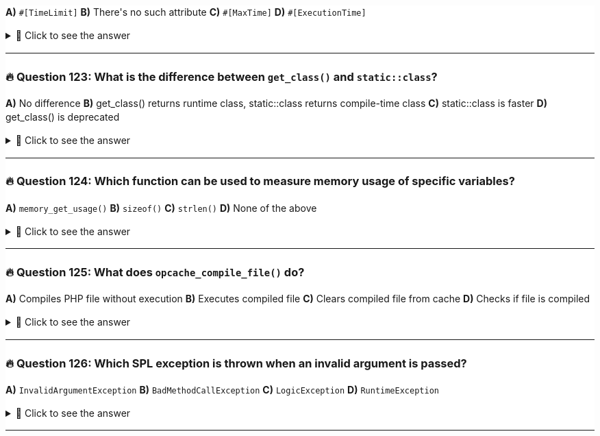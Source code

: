 **A)** `#[TimeLimit]`
**B)** There's no such attribute
**C)** `#[MaxTime]`
**D)** `#[ExecutionTime]`

<details><summary>🎯 Click to see the answer</summary></details>

***

### 🔥 **Question 123:** What is the difference between `get_class()` and `static::class`?

**A)** No difference
**B)** get_class() returns runtime class, static::class returns compile-time class
**C)** static::class is faster
**D)** get_class() is deprecated

<details><summary>🎯 Click to see the answer</summary></details>

***

### 🔥 **Question 124:** Which function can be used to measure memory usage of specific variables?

**A)** `memory_get_usage()`
**B)** `sizeof()`
**C)** `strlen()`
**D)** None of the above

<details><summary>🎯 Click to see the answer</summary></details>

***

### 🔥 **Question 125:** What does `opcache_compile_file()` do?

**A)** Compiles PHP file without execution
**B)** Executes compiled file
**C)** Clears compiled file from cache
**D)** Checks if file is compiled

<details><summary>🎯 Click to see the answer</summary></details>

***

### 🔥 **Question 126:** Which SPL exception is thrown when an invalid argument is passed?

**A)** `InvalidArgumentException`
**B)** `BadMethodCallException`
**C)** `LogicException`
**D)** `RuntimeException`

<details><summary>🎯 Click to see the answer</summary></details>

***


[^1]: paste.txt